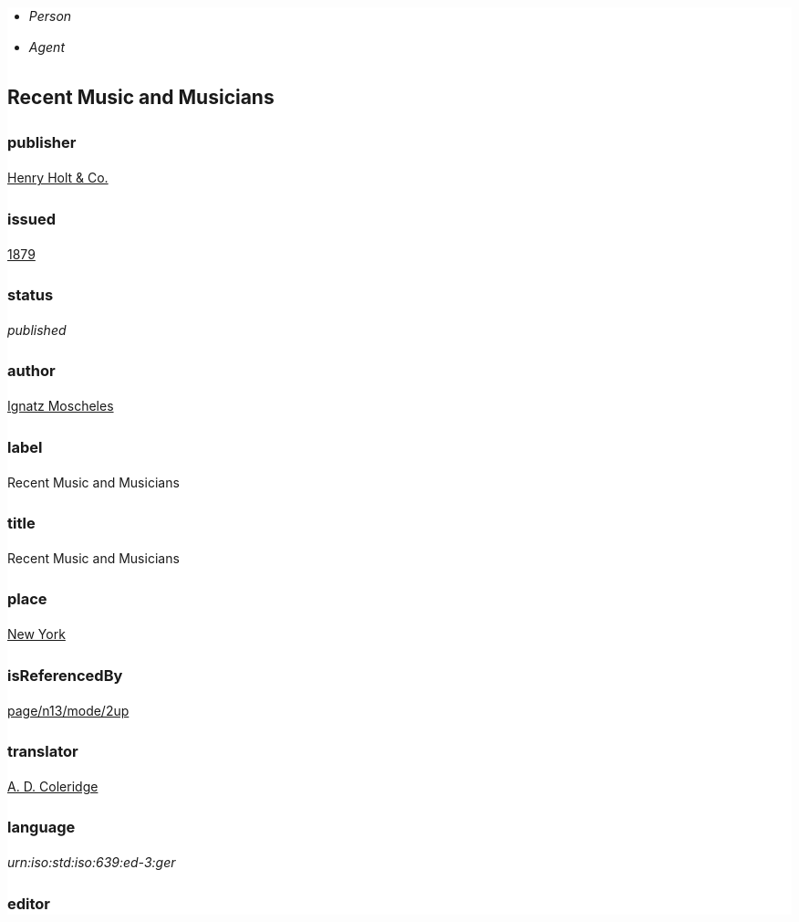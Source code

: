  - *Person*

 - *Agent*

## Recent Music and Musicians

### publisher


[Henry Holt & Co.](#Henry-Holt-&-Co.)

### issued


[1879](#1879)

### status


*published*

### author


[Ignatz Moscheles](#Ignatz-Moscheles)

### label


Recent Music and Musicians

### title


Recent Music and Musicians

### place


[New York](#New-York)

### isReferencedBy


[page/n13/mode/2up](#page/n13/mode/2up)

### translator


[A. D. Coleridge](#A.-D.-Coleridge)

### language


*urn:iso:std:iso:639:ed-3:ger*

### editor
